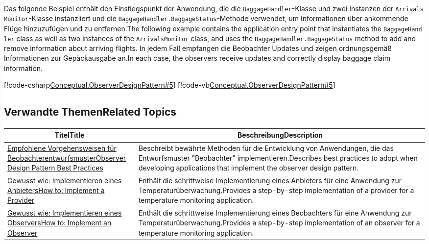 <span data-ttu-id="d7407-172">Das folgende Beispiel enthält den Einstiegspunkt der Anwendung, die die `BaggageHandler`-Klasse und zwei Instanzen der `ArrivalsMonitor`-Klasse instanziiert und die `BaggageHandler.BaggageStatus`-Methode verwendet, um Informationen über ankommende Flüge hinzuzufügen und zu entfernen.</span><span class="sxs-lookup"><span data-stu-id="d7407-172">The following example contains the application entry point that instantiates the `BaggageHandler` class as well as two instances of the `ArrivalsMonitor` class, and uses the `BaggageHandler.BaggageStatus` method to add and remove information about arriving flights.</span></span> <span data-ttu-id="d7407-173">In jedem Fall empfangen die Beobachter Updates und zeigen ordnungsgemäß Informationen zur Gepäckausgabe an.</span><span class="sxs-lookup"><span data-stu-id="d7407-173">In each case, the observers receive updates and correctly display baggage claim information.</span></span>

[!code-csharp[Conceptual.ObserverDesignPattern#5](../../../samples/snippets/csharp/VS_Snippets_CLR/conceptual.observerdesignpattern/cs/program.cs#5)]
[!code-vb[Conceptual.ObserverDesignPattern#5](../../../samples/snippets/visualbasic/VS_Snippets_CLR/conceptual.observerdesignpattern/vb/module1.vb#5)]

## <a name="related-topics"></a><span data-ttu-id="d7407-174">Verwandte Themen</span><span class="sxs-lookup"><span data-stu-id="d7407-174">Related Topics</span></span>

|<span data-ttu-id="d7407-175">Titel</span><span class="sxs-lookup"><span data-stu-id="d7407-175">Title</span></span>|<span data-ttu-id="d7407-176">Beschreibung</span><span class="sxs-lookup"><span data-stu-id="d7407-176">Description</span></span>|
|-----------|-----------------|
|[<span data-ttu-id="d7407-177">Empfohlene Vorgehensweisen für Beobachterentwurfsmuster</span><span class="sxs-lookup"><span data-stu-id="d7407-177">Observer Design Pattern Best Practices</span></span>](../../../docs/standard/events/observer-design-pattern-best-practices.md)|<span data-ttu-id="d7407-178">Beschreibt bewährte Methoden für die Entwicklung von Anwendungen, die das Entwurfsmuster "Beobachter" implementieren.</span><span class="sxs-lookup"><span data-stu-id="d7407-178">Describes best practices to adopt when developing applications that implement the observer design pattern.</span></span>|
|[<span data-ttu-id="d7407-179">Gewusst wie: Implementieren eines Anbieters</span><span class="sxs-lookup"><span data-stu-id="d7407-179">How to: Implement a Provider</span></span>](../../../docs/standard/events/how-to-implement-a-provider.md)|<span data-ttu-id="d7407-180">Enthält die schrittweise Implementierung eines Anbieters für eine Anwendung zur Temperaturüberwachung.</span><span class="sxs-lookup"><span data-stu-id="d7407-180">Provides a step-by-step implementation of a provider for a temperature monitoring application.</span></span>|
|[<span data-ttu-id="d7407-181">Gewusst wie: Implementieren eines Observers</span><span class="sxs-lookup"><span data-stu-id="d7407-181">How to: Implement an Observer</span></span>](../../../docs/standard/events/how-to-implement-an-observer.md)|<span data-ttu-id="d7407-182">Enthält die schrittweise Implementierung eines Beobachters für eine Anwendung zur Temperaturüberwachung.</span><span class="sxs-lookup"><span data-stu-id="d7407-182">Provides a step-by-step implementation of an observer for a temperature monitoring application.</span></span>|
